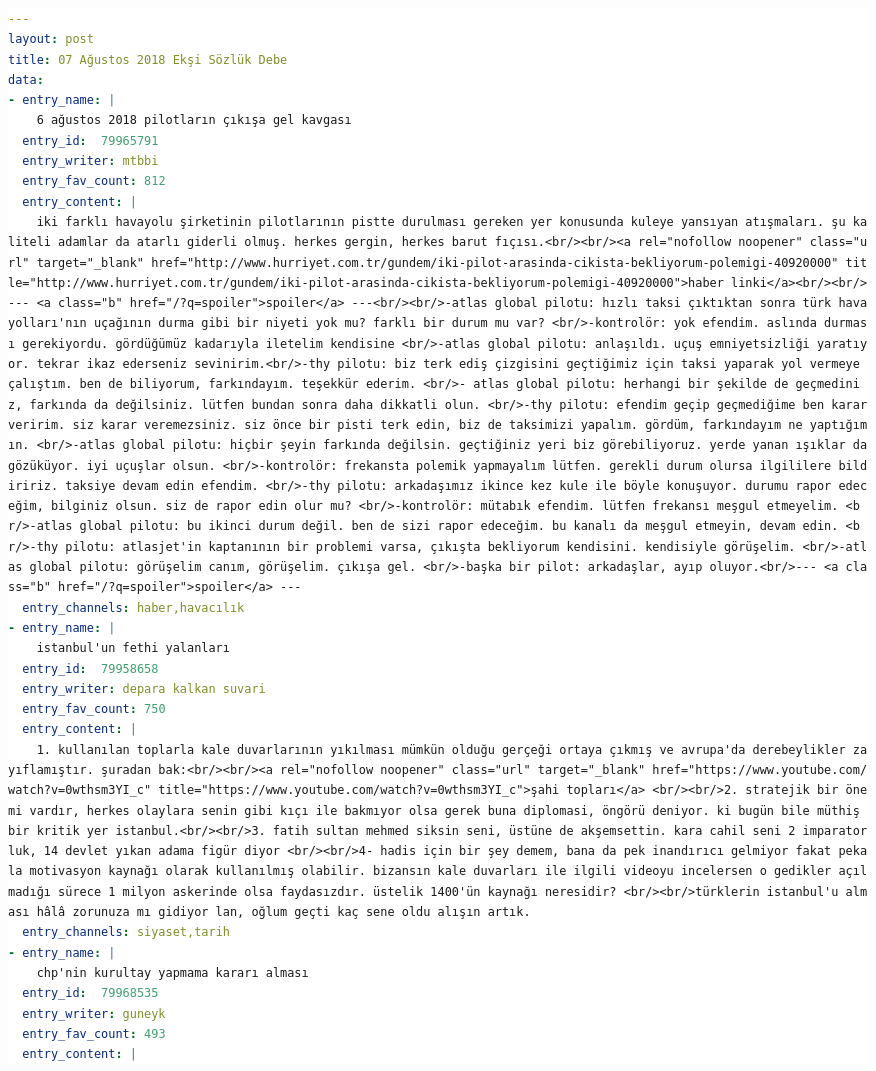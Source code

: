 ```yaml
---
layout: post
title: 07 Ağustos 2018 Ekşi Sözlük Debe
data:
- entry_name: |
    6 ağustos 2018 pilotların çıkışa gel kavgası
  entry_id:  79965791
  entry_writer: mtbbi
  entry_fav_count: 812
  entry_content: |
    iki farklı havayolu şirketinin pilotlarının pistte durulması gereken yer konusunda kuleye yansıyan atışmaları. şu kaliteli adamlar da atarlı giderli olmuş. herkes gergin, herkes barut fıçısı.<br/><br/><a rel="nofollow noopener" class="url" target="_blank" href="http://www.hurriyet.com.tr/gundem/iki-pilot-arasinda-cikista-bekliyorum-polemigi-40920000" title="http://www.hurriyet.com.tr/gundem/iki-pilot-arasinda-cikista-bekliyorum-polemigi-40920000">haber linki</a><br/><br/>--- <a class="b" href="/?q=spoiler">spoiler</a> ---<br/><br/>-atlas global pilotu: hızlı taksi çıktıktan sonra türk hava yolları'nın uçağının durma gibi bir niyeti yok mu? farklı bir durum mu var? <br/>-kontrolör: yok efendim. aslında durması gerekiyordu. gördüğümüz kadarıyla iletelim kendisine <br/>-atlas global pilotu: anlaşıldı. uçuş emniyetsizliği yaratıyor. tekrar ikaz ederseniz sevinirim.<br/>-thy pilotu: biz terk ediş çizgisini geçtiğimiz için taksi yaparak yol vermeye çalıştım. ben de biliyorum, farkındayım. teşekkür ederim. <br/>- atlas global pilotu: herhangi bir şekilde de geçmediniz, farkında da değilsiniz. lütfen bundan sonra daha dikkatli olun. <br/>-thy pilotu: efendim geçip geçmediğime ben karar veririm. siz karar veremezsiniz. siz önce bir pisti terk edin, biz de taksimizi yapalım. gördüm, farkındayım ne yaptığımın. <br/>-atlas global pilotu: hiçbir şeyin farkında değilsin. geçtiğiniz yeri biz görebiliyoruz. yerde yanan ışıklar da gözüküyor. iyi uçuşlar olsun. <br/>-kontrolör: frekansta polemik yapmayalım lütfen. gerekli durum olursa ilgililere bildiririz. taksiye devam edin efendim. <br/>-thy pilotu: arkadaşımız ikince kez kule ile böyle konuşuyor. durumu rapor edeceğim, bilginiz olsun. siz de rapor edin olur mu? <br/>-kontrolör: mütabık efendim. lütfen frekansı meşgul etmeyelim. <br/>-atlas global pilotu: bu ikinci durum değil. ben de sizi rapor edeceğim. bu kanalı da meşgul etmeyin, devam edin. <br/>-thy pilotu: atlasjet'in kaptanının bir problemi varsa, çıkışta bekliyorum kendisini. kendisiyle görüşelim. <br/>-atlas global pilotu: görüşelim canım, görüşelim. çıkışa gel. <br/>-başka bir pilot: arkadaşlar, ayıp oluyor.<br/>--- <a class="b" href="/?q=spoiler">spoiler</a> ---
  entry_channels: haber,havacılık
- entry_name: |
    istanbul'un fethi yalanları
  entry_id:  79958658
  entry_writer: depara kalkan suvari
  entry_fav_count: 750
  entry_content: |
    1. kullanılan toplarla kale duvarlarının yıkılması mümkün olduğu gerçeği ortaya çıkmış ve avrupa'da derebeylikler zayıflamıştır. şuradan bak:<br/><br/><a rel="nofollow noopener" class="url" target="_blank" href="https://www.youtube.com/watch?v=0wthsm3YI_c" title="https://www.youtube.com/watch?v=0wthsm3YI_c">şahi topları</a> <br/><br/>2. stratejik bir önemi vardır, herkes olaylara senin gibi kıçı ile bakmıyor olsa gerek buna diplomasi, öngörü deniyor. ki bugün bile müthiş bir kritik yer istanbul.<br/><br/>3. fatih sultan mehmed siksin seni, üstüne de akşemsettin. kara cahil seni 2 imparatorluk, 14 devlet yıkan adama figür diyor <br/><br/>4- hadis için bir şey demem, bana da pek inandırıcı gelmiyor fakat pekala motivasyon kaynağı olarak kullanılmış olabilir. bizansın kale duvarları ile ilgili videoyu incelersen o gedikler açılmadığı sürece 1 milyon askerinde olsa faydasızdır. üstelik 1400'ün kaynağı neresidir? <br/><br/>türklerin istanbul'u alması hâlâ zorunuza mı gidiyor lan, oğlum geçti kaç sene oldu alışın artık.
  entry_channels: siyaset,tarih
- entry_name: |
    chp'nin kurultay yapmama kararı alması
  entry_id:  79968535
  entry_writer: guneyk
  entry_fav_count: 493
  entry_content: |
```